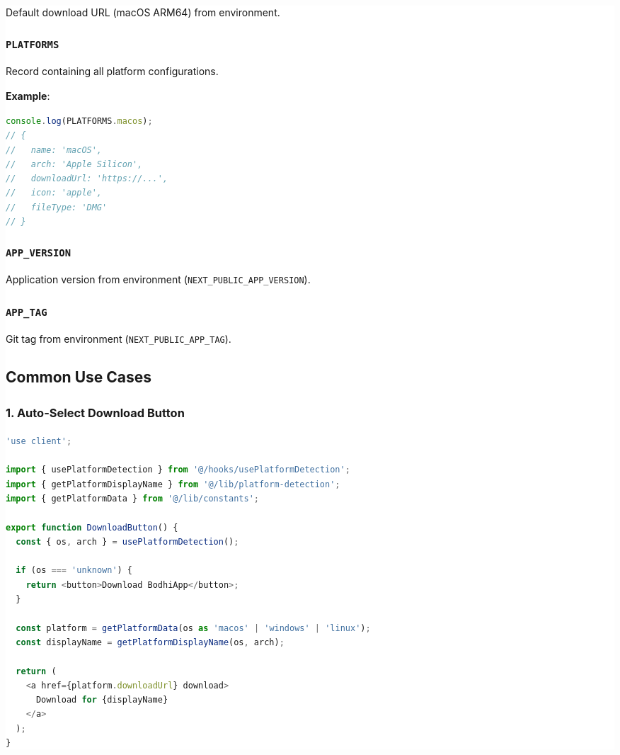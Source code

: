 Default download URL (macOS ARM64) from environment.

### `PLATFORMS`

Record containing all platform configurations.

**Example**:

```typescript
console.log(PLATFORMS.macos);
// {
//   name: 'macOS',
//   arch: 'Apple Silicon',
//   downloadUrl: 'https://...',
//   icon: 'apple',
//   fileType: 'DMG'
// }
```

### `APP_VERSION`

Application version from environment (`NEXT_PUBLIC_APP_VERSION`).

### `APP_TAG`

Git tag from environment (`NEXT_PUBLIC_APP_TAG`).

## Common Use Cases

### 1. Auto-Select Download Button

```typescript
'use client';

import { usePlatformDetection } from '@/hooks/usePlatformDetection';
import { getPlatformDisplayName } from '@/lib/platform-detection';
import { getPlatformData } from '@/lib/constants';

export function DownloadButton() {
  const { os, arch } = usePlatformDetection();

  if (os === 'unknown') {
    return <button>Download BodhiApp</button>;
  }

  const platform = getPlatformData(os as 'macos' | 'windows' | 'linux');
  const displayName = getPlatformDisplayName(os, arch);

  return (
    <a href={platform.downloadUrl} download>
      Download for {displayName}
    </a>
  );
}
```
